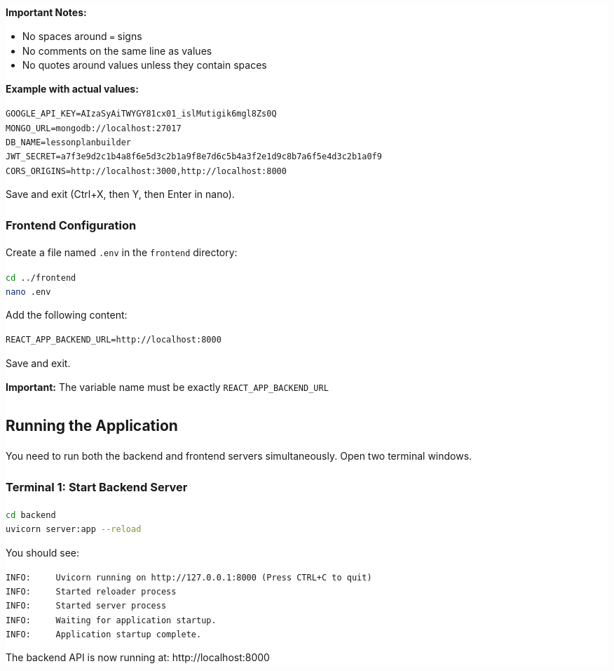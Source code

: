 **Important Notes:**
- No spaces around `=` signs
- No comments on the same line as values
- No quotes around values unless they contain spaces

**Example with actual values:**

```env
GOOGLE_API_KEY=AIzaSyAiTWYGY81cx01_islMutigik6mgl8Zs0Q
MONGO_URL=mongodb://localhost:27017
DB_NAME=lessonplanbuilder
JWT_SECRET=a7f3e9d2c1b4a8f6e5d3c2b1a9f8e7d6c5b4a3f2e1d9c8b7a6f5e4d3c2b1a0f9
CORS_ORIGINS=http://localhost:3000,http://localhost:8000
```

Save and exit (Ctrl+X, then Y, then Enter in nano).

### Frontend Configuration

Create a file named `.env` in the `frontend` directory:

```bash
cd ../frontend
nano .env
```

Add the following content:

```env
REACT_APP_BACKEND_URL=http://localhost:8000
```

Save and exit.

**Important:** The variable name must be exactly `REACT_APP_BACKEND_URL`

## Running the Application

You need to run both the backend and frontend servers simultaneously. Open two terminal windows.

### Terminal 1: Start Backend Server

```bash
cd backend
uvicorn server:app --reload
```

You should see:
```
INFO:     Uvicorn running on http://127.0.0.1:8000 (Press CTRL+C to quit)
INFO:     Started reloader process
INFO:     Started server process
INFO:     Waiting for application startup.
INFO:     Application startup complete.
```

The backend API is now running at: http://localhost:8000
